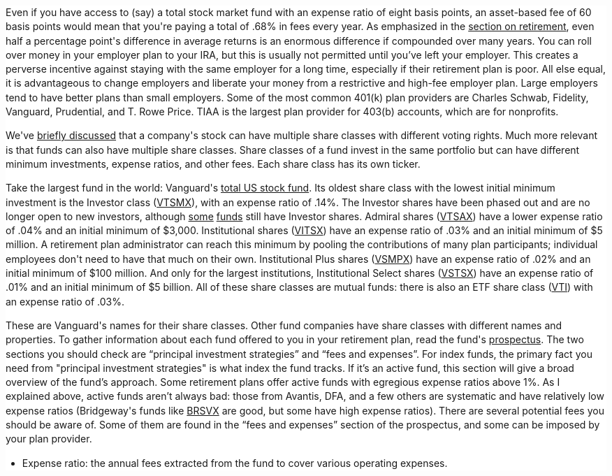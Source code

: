 Even if you have access to (say) a total stock market fund with an expense ratio of eight basis points, an asset-based fee of 60 basis points would mean that you're paying a total of .68% in fees every year. As emphasized in the [section on retirement](https://github.com/investindex/Retirement), even half a percentage point's difference in average returns is an enormous difference if compounded over many years. You can roll over money in your employer plan to your IRA, but this is usually not permitted until you’ve left your employer. This creates a perverse incentive against staying with the same employer for a long time, especially if their retirement plan is poor. All else equal, it is advantageous to change employers and liberate your money from a restrictive and high-fee employer plan. Large employers tend to have better plans than small employers. Some of the most common 401(k) plan providers are Charles Schwab, Fidelity, Vanguard, Prudential, and T. Rowe Price. TIAA is the largest plan provider for 403(b) accounts, which are for nonprofits.

We've [briefly discussed](https://github.com/investindex/Index#common-indices) that a company's stock can have multiple share classes with different voting rights. Much more relevant is that funds can also have multiple share classes. Share classes of a fund invest in the same portfolio but can have different minimum investments, expense ratios, and other fees. Each share class has its own ticker.

Take the largest fund in the world: Vanguard's [total US stock fund](https://institutional.vanguard.com/investments/product-details/fund/0970). Its oldest share class with the lowest initial minimum investment is the Investor class ([VTSMX](https://institutional.vanguard.com/investments/product-details/fund/0085)), with an expense ratio of .14%. The Investor shares have been phased out and are no longer open to new investors, although [some](https://investor.vanguard.com/investment-products/mutual-funds/profile/vubfx) [funds](https://investor.vanguard.com/investment-products/mutual-funds/profile/vwehx) still have Investor shares. Admiral shares ([VTSAX](https://investor.vanguard.com/investment-products/mutual-funds/profile/vtsax)) have a lower expense ratio of .04% and an initial minimum of $3,000. Institutional shares ([VITSX](https://investor.vanguard.com/investment-products/mutual-funds/profile/vitsx)) have an expense ratio of .03% and an initial minimum of $5 million. A retirement plan administrator can reach this minimum by pooling the contributions of many plan participants; individual employees don't need to have that much on their own. Institutional Plus shares ([VSMPX](https://investor.vanguard.com/investment-products/mutual-funds/profile/vsmpx)) have an expense ratio of .02% and an initial minimum of $100 million. And only for the largest institutions, Institutional Select shares ([VSTSX](https://investor.vanguard.com/investment-products/mutual-funds/profile/vstsx)) have an expense ratio of .01% and an initial minimum of $5 billion. All of these share classes are mutual funds: there is also an ETF share class ([VTI](https://investor.vanguard.com/investment-products/mutual-funds/profile/vti)) with an expense ratio of .03%.

These are Vanguard's names for their share classes. Other fund companies have share classes with different names and properties. To gather information about each fund offered to you in your retirement plan, read the fund's [prospectus](https://www.investor.gov/introduction-investing/investing-basics/glossary/mutual-fund-prospectus). The two sections you should check are “principal investment strategies” and “fees and expenses”. For index funds, the primary fact you need from "principal investment strategies" is what index the fund tracks. If it’s an active fund, this section will give a broad overview of the fund’s approach. Some retirement plans offer active funds with egregious expense ratios above 1%. As I explained above, active funds aren’t always bad: those from Avantis, DFA, and a few others are systematic and have relatively low expense ratios (Bridgeway's funds like [BRSVX](https://bridgewayfunds.com/mutual-funds/select-mutual-funds/small-cap-value/) are good, but some have high expense ratios). There are several potential fees you should be aware of. Some of them are found in the “fees and expenses” section of the prospectus, and some can be imposed by your plan provider.

* Expense ratio: the annual fees extracted from the fund to cover various operating expenses.
